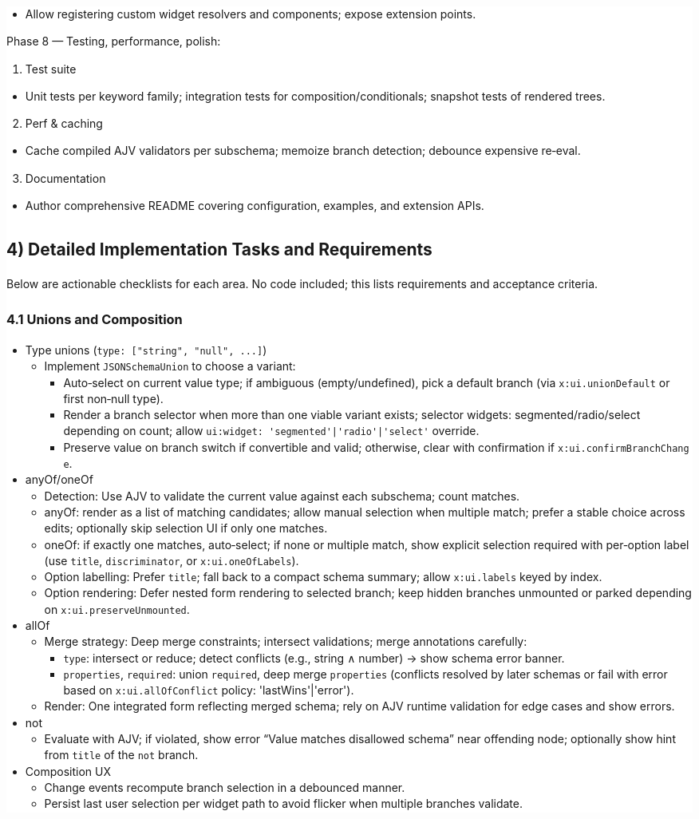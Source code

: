 - Allow registering custom widget resolvers and components; expose extension points.

Phase 8 — Testing, performance, polish:

1. Test suite

- Unit tests per keyword family; integration tests for composition/conditionals; snapshot tests of rendered trees.

2. Perf & caching

- Cache compiled AJV validators per subschema; memoize branch detection; debounce expensive re‑eval.

3. Documentation

- Author comprehensive README covering configuration, examples, and extension APIs.

## 4) Detailed Implementation Tasks and Requirements

Below are actionable checklists for each area. No code included; this lists requirements and acceptance criteria.

### 4.1 Unions and Composition

- Type unions (`type: ["string", "null", ...]`)
  - Implement `JSONSchemaUnion` to choose a variant:
    - Auto‑select on current value type; if ambiguous (empty/undefined), pick a default branch (via `x:ui.unionDefault` or first non‑null type).
    - Render a branch selector when more than one viable variant exists; selector widgets: segmented/radio/select depending on count; allow `ui:widget: 'segmented'|'radio'|'select'` override.
    - Preserve value on branch switch if convertible and valid; otherwise, clear with confirmation if `x:ui.confirmBranchChange`.
- anyOf/oneOf
  - Detection: Use AJV to validate the current value against each subschema; count matches.
  - anyOf: render as a list of matching candidates; allow manual selection when multiple match; prefer a stable choice across edits; optionally skip selection UI if only one matches.
  - oneOf: if exactly one matches, auto‑select; if none or multiple match, show explicit selection required with per‑option label (use `title`, `discriminator`, or `x:ui.oneOfLabels`).
  - Option labelling: Prefer `title`; fall back to a compact schema summary; allow `x:ui.labels` keyed by index.
  - Option rendering: Defer nested form rendering to selected branch; keep hidden branches unmounted or parked depending on `x:ui.preserveUnmounted`.
- allOf
  - Merge strategy: Deep merge constraints; intersect validations; merge annotations carefully:
    - `type`: intersect or reduce; detect conflicts (e.g., string ∧ number) → show schema error banner.
    - `properties`, `required`: union `required`, deep merge `properties` (conflicts resolved by later schemas or fail with error based on `x:ui.allOfConflict` policy: 'lastWins'|'error').
  - Render: One integrated form reflecting merged schema; rely on AJV runtime validation for edge cases and show errors.
- not
  - Evaluate with AJV; if violated, show error “Value matches disallowed schema” near offending node; optionally show hint from `title` of the `not` branch.
- Composition UX
  - Change events recompute branch selection in a debounced manner.
  - Persist last user selection per widget path to avoid flicker when multiple branches validate.
